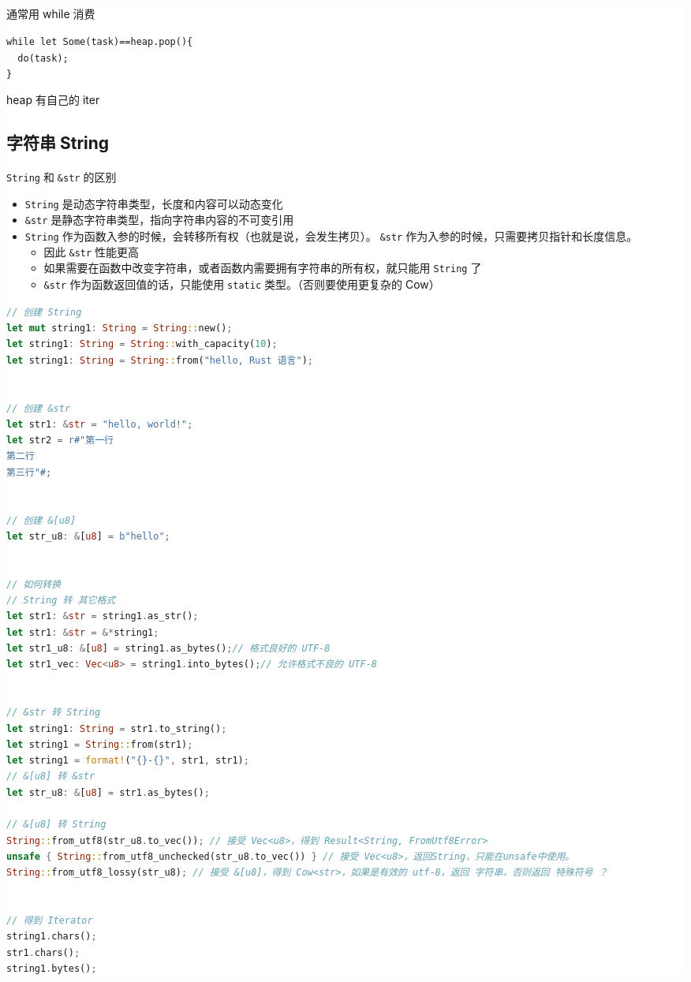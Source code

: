 
通常用 while 消费

```
while let Some(task)==heap.pop(){
  do(task);
}
```

heap 有自己的 iter




## 字符串 String

`String` 和 `&str` 的区别
- `String` 是动态字符串类型，长度和内容可以动态变化
- `&str` 是静态字符串类型，指向字符串内容的不可变引用
- `String` 作为函数入参的时候，会转移所有权（也就是说，会发生拷贝）。 `&str` 作为入参的时候，只需要拷贝指针和长度信息。
    - 因此 `&str` 性能更高
    - 如果需要在函数中改变字符串，或者函数内需要拥有字符串的所有权，就只能用 `String` 了
    - `&str` 作为函数返回值的话，只能使用 `static` 类型。（否则要使用更复杂的 Cow）


```Rust
// 创建 String
let mut string1: String = String::new();
let string1: String = String::with_capacity(10);
let string1: String = String::from("hello, Rust 语言");


// 创建 &str
let str1: &str = "hello, world!";
let str2 = r#"第一行
第二行
第三行"#; 


// 创建 &[u8] 
let str_u8: &[u8] = b"hello";


// 如何转换
// String 转 其它格式
let str1: &str = string1.as_str();
let str1: &str = &*string1;
let str1_u8: &[u8] = string1.as_bytes();// 格式良好的 UTF-8
let str1_vec: Vec<u8> = string1.into_bytes();// 允许格式不良的 UTF-8


// &str 转 String
let string1: String = str1.to_string();
let string1 = String::from(str1);
let string1 = format!("{}-{}", str1, str1);
// &[u8] 转 &str
let str_u8: &[u8] = str1.as_bytes();

// &[u8] 转 String
String::from_utf8(str_u8.to_vec()); // 接受 Vec<u8>，得到 Result<String, FromUtf8Error>
unsafe { String::from_utf8_unchecked(str_u8.to_vec()) } // 接受 Vec<u8>，返回String，只能在unsafe中使用。  
String::from_utf8_lossy(str_u8); // 接受 &[u8]，得到 Cow<str>，如果是有效的 utf-8，返回 字符串，否则返回 特殊符号 ？


// 得到 Iterator
string1.chars();
str1.chars();
string1.bytes();
```